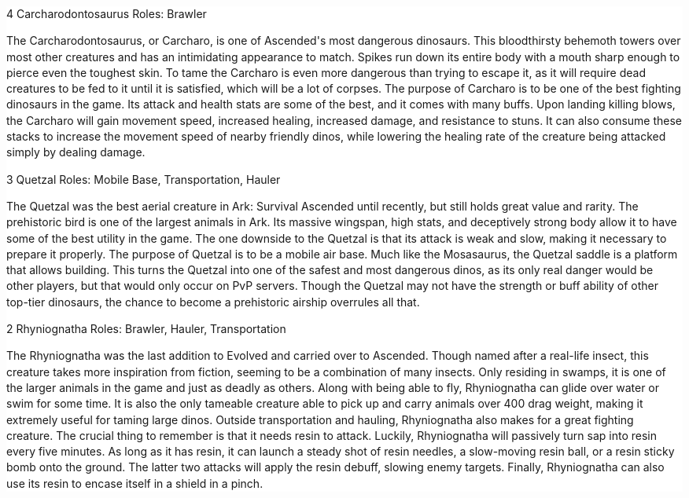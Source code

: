 



 4  Carcharodontosaurus 
Roles: Brawler
        

The Carcharodontosaurus, or Carcharo, is one of Ascended&#39;s most dangerous dinosaurs. This bloodthirsty behemoth towers over most other creatures and has an intimidating appearance to match. Spikes run down its entire body with a mouth sharp enough to pierce even the toughest skin. To tame the Carcharo is even more dangerous than trying to escape it, as it will require dead creatures to be fed to it until it is satisfied, which will be a lot of corpses.
The purpose of Carcharo is to be one of the best fighting dinosaurs in the game. Its attack and health stats are some of the best, and it comes with many buffs. Upon landing killing blows, the Carcharo will gain movement speed, increased healing, increased damage, and resistance to stuns. It can also consume these stacks to increase the movement speed of nearby friendly dinos, while lowering the healing rate of the creature being attacked simply by dealing damage.





 3  Quetzal 
Roles: Mobile Base, Transportation, Hauler


 







The Quetzal was the best aerial creature in Ark: Survival Ascended until recently, but still holds great value and rarity. The prehistoric bird is one of the largest animals in Ark. Its massive wingspan, high stats, and deceptively strong body allow it to have some of the best utility in the game. The one downside to the Quetzal is that its attack is weak and slow, making it necessary to prepare it properly.
The purpose of Quetzal is to be a mobile air base. Much like the Mosasaurus, the Quetzal saddle is a platform that allows building. This turns the Quetzal into one of the safest and most dangerous dinos, as its only real danger would be other players, but that would only occur on PvP servers. Though the Quetzal may not have the strength or buff ability of other top-tier dinosaurs, the chance to become a prehistoric airship overrules all that.





 2  Rhyniognatha 
Roles: Brawler, Hauler, Transportation
        

The Rhyniognatha was the last addition to Evolved and carried over to Ascended. Though named after a real-life insect, this creature takes more inspiration from fiction, seeming to be a combination of many insects. Only residing in swamps, it is one of the larger animals in the game and just as deadly as others. Along with being able to fly, Rhyniognatha can glide over water or swim for some time. It is also the only tameable creature able to pick up and carry animals over 400 drag weight, making it extremely useful for taming large dinos.
Outside transportation and hauling, Rhyniognatha also makes for a great fighting creature. The crucial thing to remember is that it needs resin to attack. Luckily, Rhyniognatha will passively turn sap into resin every five minutes. As long as it has resin, it can launch a steady shot of resin needles, a slow-moving resin ball, or a resin sticky bomb onto the ground. The latter two attacks will apply the resin debuff, slowing enemy targets. Finally, Rhyniognatha can also use its resin to encase itself in a shield in a pinch.
